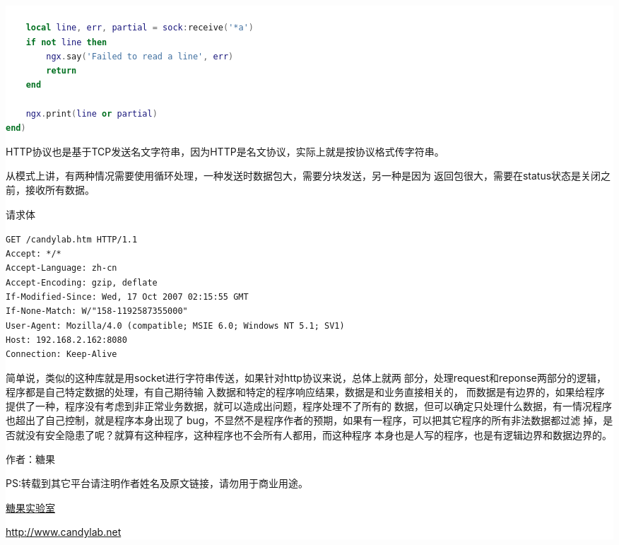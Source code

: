 ```lua

    local line, err, partial = sock:receive('*a')
    if not line then
        ngx.say('Failed to read a line', err)
        return
    end

    ngx.print(line or partial)
end)
```

HTTP协议也是基于TCP发送名文字符串，因为HTTP是名文协议，实际上就是按协议格式传字符串。

从模式上讲，有两种情况需要使用循环处理，一种发送时数据包大，需要分块发送，另一种是因为
返回包很大，需要在status状态是关闭之前，接收所有数据。


请求体
```
GET /candylab.htm HTTP/1.1
Accept: */*
Accept-Language: zh-cn
Accept-Encoding: gzip, deflate
If-Modified-Since: Wed, 17 Oct 2007 02:15:55 GMT
If-None-Match: W/"158-1192587355000"
User-Agent: Mozilla/4.0 (compatible; MSIE 6.0; Windows NT 5.1; SV1)
Host: 192.168.2.162:8080
Connection: Keep-Alive
```

简单说，类似的这种库就是用socket进行字符串传送，如果针对http协议来说，总体上就两
部分，处理request和reponse两部分的逻辑，程序都是自己特定数据的处理，有自己期待输
入数据和特定的程序响应结果，数据是和业务直接相关的， 而数据是有边界的，如果给程序
提供了一种，程序没有考虑到非正常业务数据，就可以造成出问题，程序处理不了所有的
数据，但可以确定只处理什么数据，有一情况程序也超出了自己控制，就是程序本身出现了
bug，不显然不是程序作者的预期，如果有一程序，可以把其它程序的所有非法数据都过滤
掉，是否就没有安全隐患了呢？就算有这种程序，这种程序也不会所有人都用，而这种程序
本身也是人写的程序，也是有逻辑边界和数据边界的。





作者：糖果

PS:转载到其它平台请注明作者姓名及原文链接，请勿用于商业用途。

[糖果实验室](http://www.candylab.net)

http://www.candylab.net


